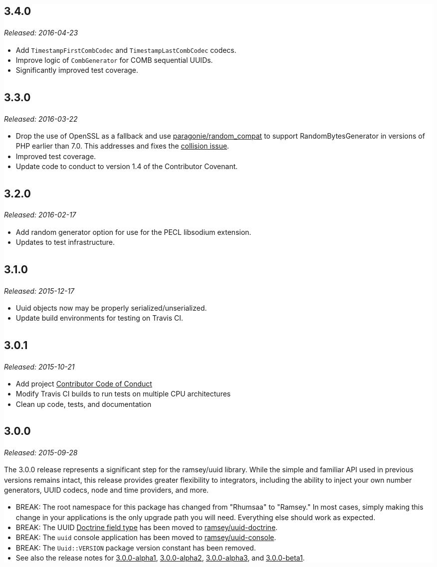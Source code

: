 ## 3.4.0

_Released: 2016-04-23_

  * Add `TimestampFirstCombCodec` and `TimestampLastCombCodec` codecs.
  * Improve logic of `CombGenerator` for COMB sequential UUIDs.
  * Significantly improved test coverage.

## 3.3.0

_Released: 2016-03-22_

  * Drop the use of OpenSSL as a fallback and use [paragonie/random_compat][] to support RandomBytesGenerator in versions of PHP earlier than 7.0. This addresses and fixes the [collision issue][].
  * Improved test coverage.
  * Update code to conduct to version 1.4 of the Contributor Covenant.

## 3.2.0

_Released: 2016-02-17_

  * Add random generator option for use for the PECL libsodium extension.
  * Updates to test infrastructure.

## 3.1.0

_Released: 2015-12-17_

  * Uuid objects now may be properly serialized/unserialized.
  * Update build environments for testing on Travis CI.

## 3.0.1

_Released: 2015-10-21_

  * Add project [Contributor Code of Conduct](https://github.com/ramsey/uuid/blob/master/CONDUCT.md)
  * Modify Travis CI builds to run tests on multiple CPU architectures
  * Clean up code, tests, and documentation

## 3.0.0

_Released: 2015-09-28_

The 3.0.0 release represents a significant step for the ramsey/uuid library. While the simple and familiar API used in previous versions remains intact, this release provides greater flexibility to integrators, including the ability to inject your own number generators, UUID codecs, node and time providers, and more.

  * BREAK: The root namespace for this package has changed from "Rhumsaa" to "Ramsey." In most cases, simply making this change in your applications is the only upgrade path you will need. Everything else should work as expected.
  * BREAK: The UUID [Doctrine field type](http://doctrine-dbal.readthedocs.org/en/latest/reference/types.html) has been moved to [ramsey/uuid-doctrine](https://github.com/ramsey/uuid-doctrine).
  * BREAK: The `uuid` console application has been moved to [ramsey/uuid-console](https://github.com/ramsey/uuid-console).
  * BREAK: The `Uuid::VERSION` package version constant has been removed.
  * See also the release notes for [3.0.0-alpha1][300-alpha1], [3.0.0-alpha2][300-alpha2], [3.0.0-alpha3][300-alpha3], and [3.0.0-beta1][300-beta1].


[300-alpha1]: https://github.com/ramsey/uuid/blob/master/CHANGELOG.md#300-alpha1
[300-alpha2]: https://github.com/ramsey/uuid/blob/master/CHANGELOG.md#300-alpha2
[300-alpha3]: https://github.com/ramsey/uuid/blob/master/CHANGELOG.md#300-alpha3
[300-beta1]: https://github.com/ramsey/uuid/blob/master/CHANGELOG.md#300-beta1
[paragonie/random_compat]: https://github.com/paragonie/random_compat
[collision issue]: https://github.com/ramsey/uuid/issues/80